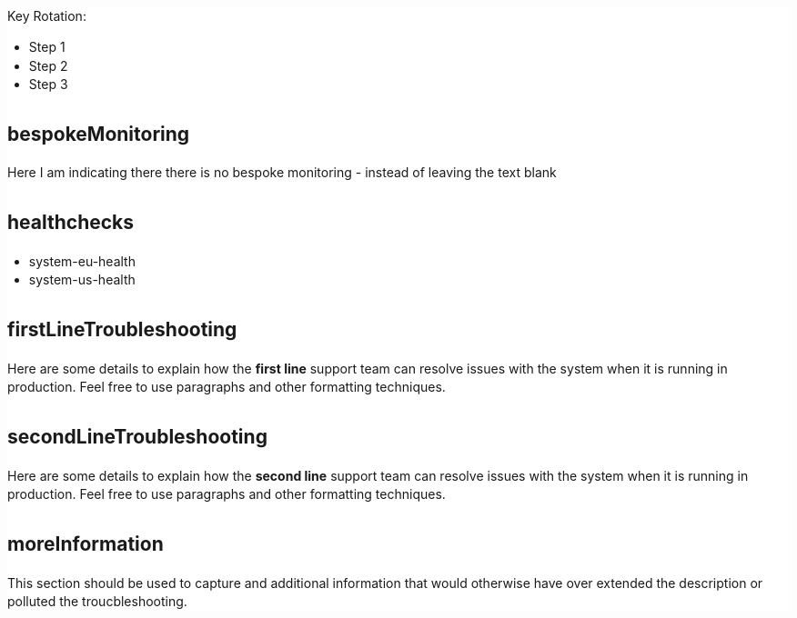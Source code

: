 Key Rotation:

-   Step 1
-   Step 2
-   Step 3

## bespokeMonitoring

Here I am indicating there there is no bespoke monitoring - instead of leaving the text blank

## healthchecks

-   system-eu-health
-   system-us-health

## firstLineTroubleshooting

Here are some details to explain how the **first line** support team can resolve issues with the system when it is running in production.
Feel free to use paragraphs and other formatting techniques.

## secondLineTroubleshooting

Here are some details to explain how the **second line** support team can resolve issues with the system when it is running in production.
Feel free to use paragraphs and other formatting techniques.

## moreInformation

This section should be used to capture and additional information that would otherwise have over extended the description or polluted the troucbleshooting.

